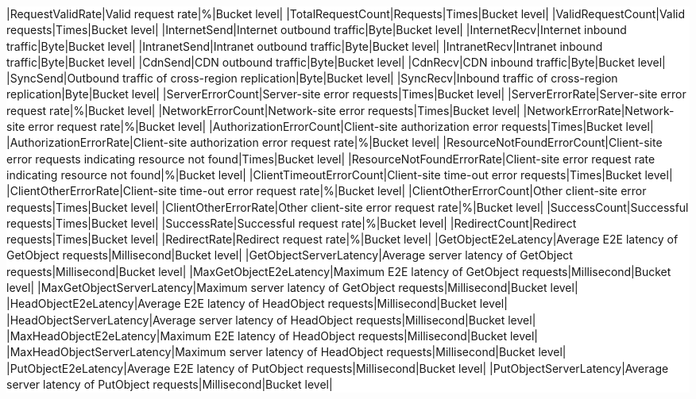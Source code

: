 |RequestValidRate|Valid request rate|%|Bucket level|
|TotalRequestCount|Requests|Times|Bucket level|
|ValidRequestCount|Valid requests|Times|Bucket level|
|InternetSend|Internet outbound traffic|Byte|Bucket level|
|InternetRecv|Internet inbound traffic|Byte|Bucket level|
|IntranetSend|Intranet outbound traffic|Byte|Bucket level|
|IntranetRecv|Intranet inbound traffic|Byte|Bucket level|
|CdnSend|CDN outbound traffic|Byte|Bucket level|
|CdnRecv|CDN inbound traffic|Byte|Bucket level|
|SyncSend|Outbound traffic of cross-region replication|Byte|Bucket level|
|SyncRecv|Inbound traffic of cross-region replication|Byte|Bucket level|
|ServerErrorCount|Server-site error requests|Times|Bucket level|
|ServerErrorRate|Server-site error request rate|%|Bucket level|
|NetworkErrorCount|Network-site error requests|Times|Bucket level|
|NetworkErrorRate|Network-site error request rate|%|Bucket level|
|AuthorizationErrorCount|Client-site authorization error requests|Times|Bucket level|
|AuthorizationErrorRate|Client-site authorization error request rate|%|Bucket level|
|ResourceNotFoundErrorCount|Client-site error requests indicating resource not found|Times|Bucket level|
|ResourceNotFoundErrorRate|Client-site error request rate indicating resource not found|%|Bucket level|
|ClientTimeoutErrorCount|Client-site time-out error requests|Times|Bucket level|
|ClientOtherErrorRate|Client-site time-out error request rate|%|Bucket level|
|ClientOtherErrorCount|Other client-site error requests|Times|Bucket level|
|ClientOtherErrorRate|Other client-site error request rate|%|Bucket level|
|SuccessCount|Successful requests|Times|Bucket level|
|SuccessRate|Successful request rate|%|Bucket level|
|RedirectCount|Redirect requests|Times|Bucket level|
|RedirectRate|Redirect request rate|%|Bucket level|
|GetObjectE2eLatency|Average E2E latency of GetObject requests|Millisecond|Bucket level|
|GetObjectServerLatency|Average server latency of GetObject requests|Millisecond|Bucket level|
|MaxGetObjectE2eLatency|Maximum E2E latency of GetObject requests|Millisecond|Bucket level|
|MaxGetObjectServerLatency|Maximum server latency of GetObject requests|Millisecond|Bucket level|
|HeadObjectE2eLatency|Average E2E latency of HeadObject requests|Millisecond|Bucket level|
|HeadObjectServerLatency|Average server latency of HeadObject requests|Millisecond|Bucket level|
|MaxHeadObjectE2eLatency|Maximum E2E latency of HeadObject requests|Millisecond|Bucket level|
|MaxHeadObjectServerLatency|Maximum server latency of HeadObject requests|Millisecond|Bucket level|
|PutObjectE2eLatency|Average E2E latency of PutObject requests|Millisecond|Bucket level|
|PutObjectServerLatency|Average server latency of PutObject requests|Millisecond|Bucket level|